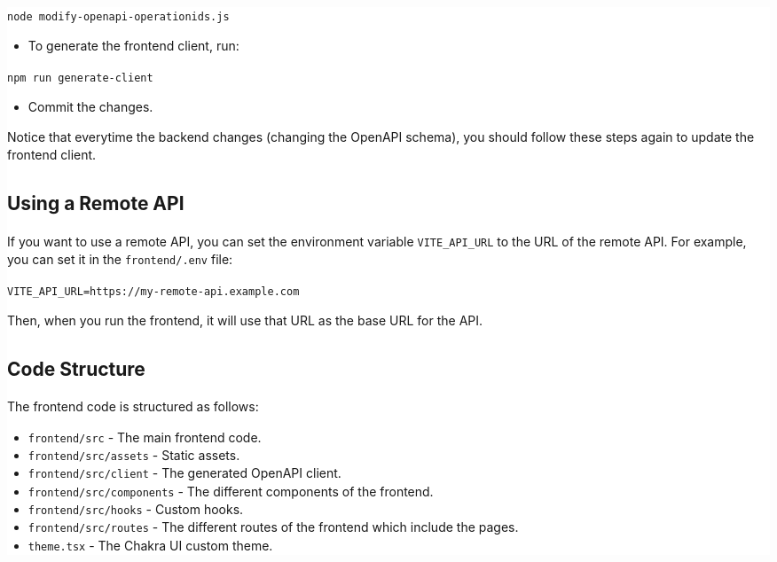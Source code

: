 ```bash
node modify-openapi-operationids.js
```

* To generate the frontend client, run:

```bash
npm run generate-client
```

* Commit the changes.

Notice that everytime the backend changes (changing the OpenAPI schema), you should follow these steps again to update the frontend client.

## Using a Remote API

If you want to use a remote API, you can set the environment variable `VITE_API_URL` to the URL of the remote API. For example, you can set it in the `frontend/.env` file:

```env
VITE_API_URL=https://my-remote-api.example.com
```

Then, when you run the frontend, it will use that URL as the base URL for the API.

## Code Structure

The frontend code is structured as follows:

* `frontend/src` - The main frontend code.
* `frontend/src/assets` - Static assets.
* `frontend/src/client` - The generated OpenAPI client.
* `frontend/src/components` -  The different components of the frontend.
* `frontend/src/hooks` - Custom hooks.
* `frontend/src/routes` - The different routes of the frontend which include the pages.
* `theme.tsx` - The Chakra UI custom theme.
